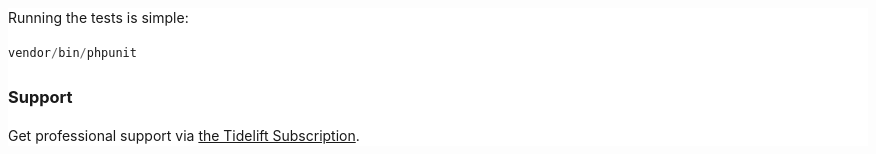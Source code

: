 Running the tests is simple:

```php
vendor/bin/phpunit
```

### Support

Get professional support via [the Tidelift Subscription](https://tidelift.com/subscription/pkg/packagist-myclabs-deep-copy?utm_source=packagist-myclabs-deep-copy&utm_medium=referral&utm_campaign=readme).

[chainable filter]: src/DeepCopy/Filter/ChainableFilter.php
[clone]: https://secure.php.net/manual/en/language.oop5.cloning.php#object.clone
[composer]: https://getcomposer.org/
[gettype]: https://secure.php.net/manual/en/function.gettype.php
[filter]: src/DeepCopy/Filter/Filter.php
[matcher]: src/DeepCopy/Matcher/Matcher.php
[property matcher]: src/DeepCopy/Matcher/PropertyMatcher.php
[property name matcher]: src/DeepCopy/Matcher/PropertyNameMatcher.php
[type matcher]: src/DeepCopy/TypeMatcher/TypeMatcher.php
[type filter]: src/DeepCopy/TypeFilter/TypeFilter.php
